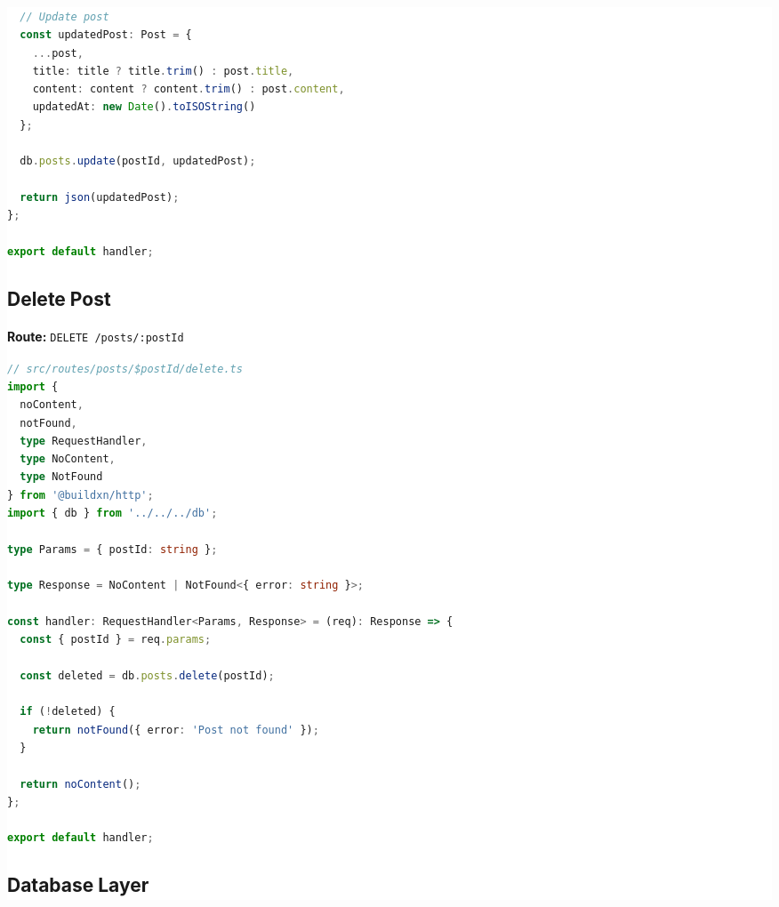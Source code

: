 ```typescript
  // Update post
  const updatedPost: Post = {
    ...post,
    title: title ? title.trim() : post.title,
    content: content ? content.trim() : post.content,
    updatedAt: new Date().toISOString()
  };

  db.posts.update(postId, updatedPost);

  return json(updatedPost);
};

export default handler;
```

## Delete Post

**Route:** `DELETE /posts/:postId`

```typescript
// src/routes/posts/$postId/delete.ts
import {
  noContent,
  notFound,
  type RequestHandler,
  type NoContent,
  type NotFound
} from '@buildxn/http';
import { db } from '../../../db';

type Params = { postId: string };

type Response = NoContent | NotFound<{ error: string }>;

const handler: RequestHandler<Params, Response> = (req): Response => {
  const { postId } = req.params;

  const deleted = db.posts.delete(postId);

  if (!deleted) {
    return notFound({ error: 'Post not found' });
  }

  return noContent();
};

export default handler;
```

## Database Layer

